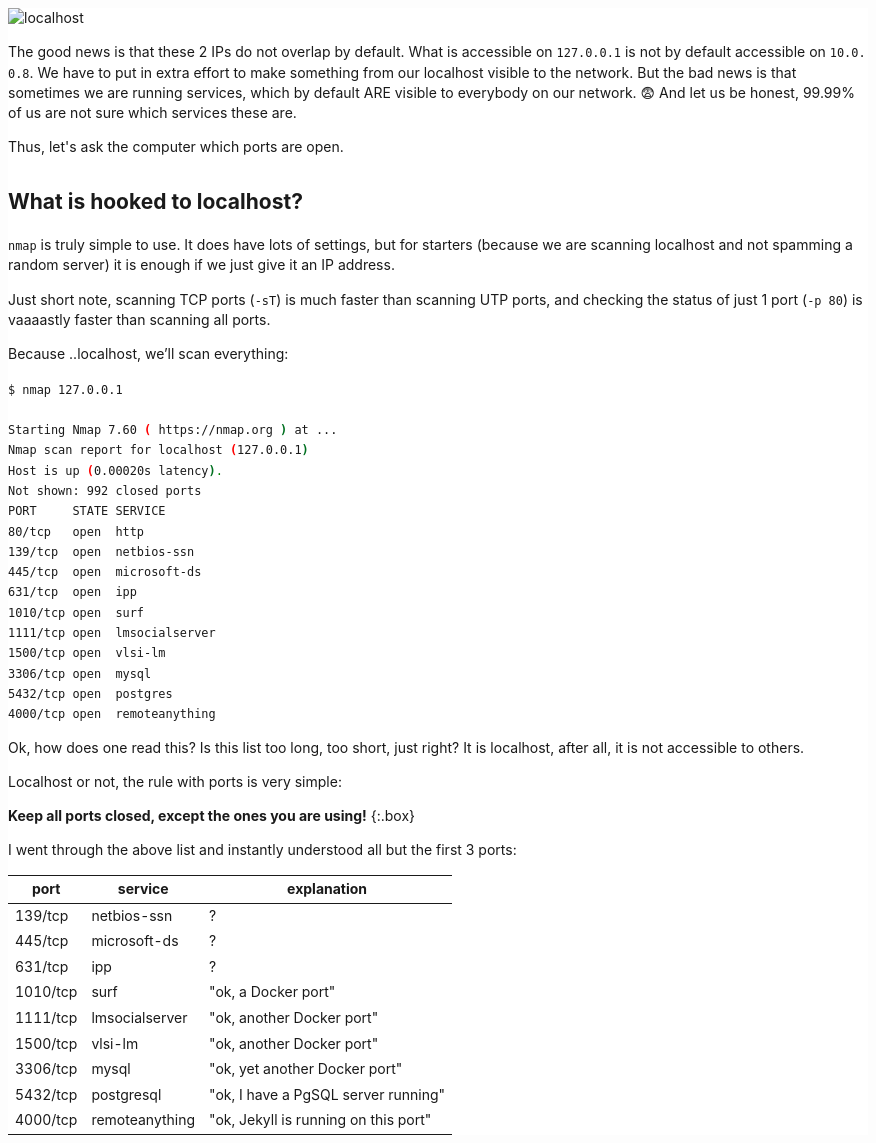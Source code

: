 ![localhost](/assets/nmap-localhost.jpg)

The good news is that these 2 IPs do not overlap by default. What is accessible on `127.0.0.1` is not by default accessible on `10.0.0.8`. We have to put in extra effort to make something from our localhost visible to the network. But the bad news is that sometimes we are running services, which by default ARE visible to everybody on our network. 😨 And let us be honest, 99.99% of us are not sure which services these are.

Thus, let's ask the computer which ports are open.

## What is hooked to localhost?

`nmap` is truly simple to use. It does have lots of settings, but for starters (because we are scanning localhost and not spamming a random server) it is enough if we just give it an IP address.

Just short note, scanning TCP ports (`-sT`) is much faster than scanning UTP ports, and checking the status of just 1 port (`-p 80`) is vaaaastly faster than scanning all ports.

Because ..localhost, we’ll scan everything:

```bash
$ nmap 127.0.0.1

Starting Nmap 7.60 ( https://nmap.org ) at ...
Nmap scan report for localhost (127.0.0.1)
Host is up (0.00020s latency).
Not shown: 992 closed ports
PORT     STATE SERVICE
80/tcp   open  http
139/tcp  open  netbios-ssn
445/tcp  open  microsoft-ds
631/tcp  open  ipp
1010/tcp open  surf
1111/tcp open  lmsocialserver
1500/tcp open  vlsi-lm
3306/tcp open  mysql
5432/tcp open  postgres
4000/tcp open  remoteanything
```

Ok, how does one read this? Is this list too long, too short, just right? It is localhost, after all, it is not accessible to others.

Localhost or not, the rule with ports is very simple:

**Keep all ports closed, except the ones you are using!**
{:.box}

I went through the above list and instantly understood all but the first 3 ports:


|   port   |    service     | explanation                          |
|----------|----------------|--------------------------------------|
| 139/tcp  | netbios-ssn    | ?                                    |
| 445/tcp  | microsoft-ds   | ?                                    |
| 631/tcp  | ipp            | ?                                    |
| 1010/tcp | surf           | "ok, a Docker port"                  |
| 1111/tcp | lmsocialserver | "ok, another Docker port"            |
| 1500/tcp | vlsi-lm        | "ok, another Docker port"            |
| 3306/tcp | mysql          | "ok, yet another Docker port"        |
| 5432/tcp | postgresql     | "ok, I have a PgSQL server running"  |
| 4000/tcp | remoteanything | "ok, Jekyll is running on this port" |